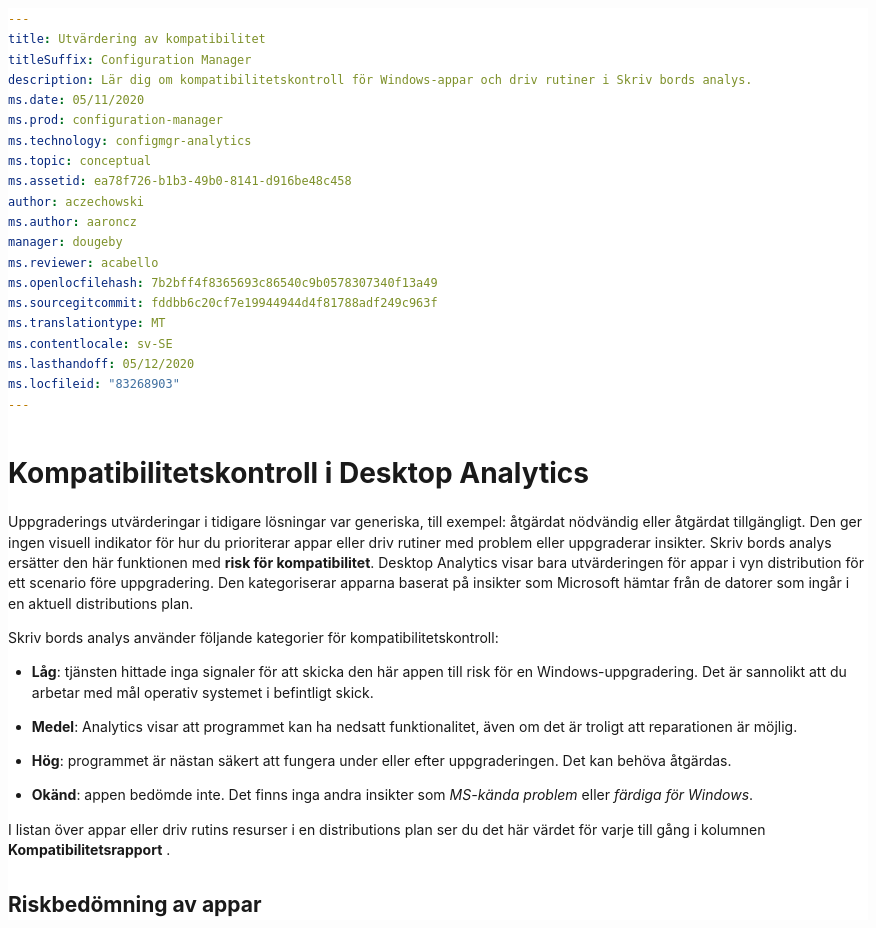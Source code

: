 ```yaml
---
title: Utvärdering av kompatibilitet
titleSuffix: Configuration Manager
description: Lär dig om kompatibilitetskontroll för Windows-appar och driv rutiner i Skriv bords analys.
ms.date: 05/11/2020
ms.prod: configuration-manager
ms.technology: configmgr-analytics
ms.topic: conceptual
ms.assetid: ea78f726-b1b3-49b0-8141-d916be48c458
author: aczechowski
ms.author: aaroncz
manager: dougeby
ms.reviewer: acabello
ms.openlocfilehash: 7b2bff4f8365693c86540c9b0578307340f13a49
ms.sourcegitcommit: fddbb6c20cf7e19944944d4f81788adf249c963f
ms.translationtype: MT
ms.contentlocale: sv-SE
ms.lasthandoff: 05/12/2020
ms.locfileid: "83268903"
---
```

# <a name="compatibility-assessment-in-desktop-analytics"></a>Kompatibilitetskontroll i Desktop Analytics

Uppgraderings utvärderingar i tidigare lösningar var generiska, till exempel: åtgärdat nödvändig eller åtgärdat tillgängligt. Den ger ingen visuell indikator för hur du prioriterar appar eller driv rutiner med problem eller uppgraderar insikter. Skriv bords analys ersätter den här funktionen med **risk för kompatibilitet**. Desktop Analytics visar bara utvärderingen för appar i vyn distribution för ett scenario före uppgradering. Den kategoriserar apparna baserat på insikter som Microsoft hämtar från de datorer som ingår i en aktuell distributions plan.

Skriv bords analys använder följande kategorier för kompatibilitetskontroll:

- **Låg**: tjänsten hittade inga signaler för att skicka den här appen till risk för en Windows-uppgradering. Det är sannolikt att du arbetar med mål operativ systemet i befintligt skick.

- **Medel**: Analytics visar att programmet kan ha nedsatt funktionalitet, även om det är troligt att reparationen är möjlig.

- **Hög**: programmet är nästan säkert att fungera under eller efter uppgraderingen. Det kan behöva åtgärdas.

- **Okänd**: appen bedömde inte. Det finns inga andra insikter som *MS-kända problem* eller *färdiga för Windows*.

I listan över appar eller driv rutins resurser i en distributions plan ser du det här värdet för varje till gång i kolumnen **Kompatibilitetsrapport** .

## <a name="app-risk-assessment"></a>Riskbedömning av appar
